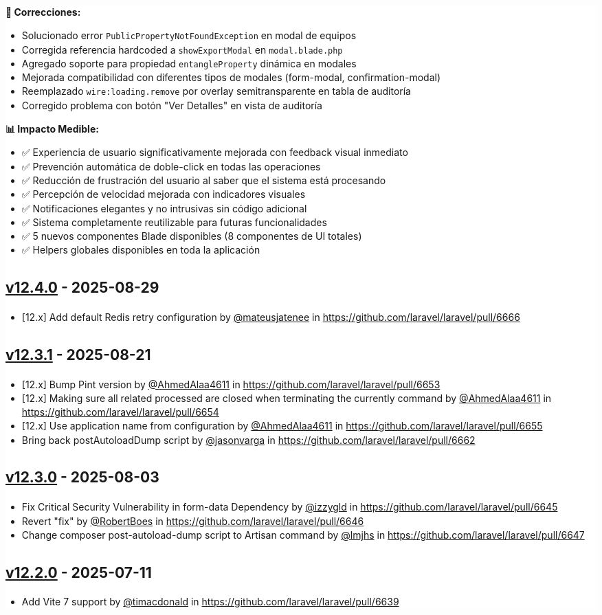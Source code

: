 **🐛 Correcciones:**
- Solucionado error `PublicPropertyNotFoundException` en modal de equipos
- Corregida referencia hardcoded a `showExportModal` en `modal.blade.php`
- Agregado soporte para propiedad `entangleProperty` dinámica en modales
- Mejorada compatibilidad con diferentes tipos de modales (form-modal, confirmation-modal)
- Reemplazado `wire:loading.remove` por overlay semitransparente en tabla de auditoría
- Corregido problema con botón "Ver Detalles" en vista de auditoría

**📊 Impacto Medible:**
- ✅ Experiencia de usuario significativamente mejorada con feedback visual inmediato
- ✅ Prevención automática de doble-click en todas las operaciones
- ✅ Reducción de frustración del usuario al saber que el sistema está procesando
- ✅ Percepción de velocidad mejorada con indicadores visuales
- ✅ Notificaciones elegantes y no intrusivas sin código adicional
- ✅ Sistema completamente reutilizable para futuras funcionalidades
- ✅ 5 nuevos componentes Blade disponibles (8 componentes de UI totales)
- ✅ Helpers globales disponibles en toda la aplicación

## [v12.4.0](https://github.com/laravel/laravel/compare/v12.3.1...v12.4.0) - 2025-08-29

* [12.x] Add default Redis retry configuration by [@mateusjatenee](https://github.com/mateusjatenee) in https://github.com/laravel/laravel/pull/6666

## [v12.3.1](https://github.com/laravel/laravel/compare/v12.3.0...v12.3.1) - 2025-08-21

* [12.x] Bump Pint version by [@AhmedAlaa4611](https://github.com/AhmedAlaa4611) in https://github.com/laravel/laravel/pull/6653
* [12.x] Making sure all related processed are closed when terminating the currently command by [@AhmedAlaa4611](https://github.com/AhmedAlaa4611) in https://github.com/laravel/laravel/pull/6654
* [12.x] Use application name from configuration by [@AhmedAlaa4611](https://github.com/AhmedAlaa4611) in https://github.com/laravel/laravel/pull/6655
* Bring back postAutoloadDump script by [@jasonvarga](https://github.com/jasonvarga) in https://github.com/laravel/laravel/pull/6662

## [v12.3.0](https://github.com/laravel/laravel/compare/v12.2.0...v12.3.0) - 2025-08-03

* Fix Critical Security Vulnerability in form-data Dependency by [@izzygld](https://github.com/izzygld) in https://github.com/laravel/laravel/pull/6645
* Revert "fix" by [@RobertBoes](https://github.com/RobertBoes) in https://github.com/laravel/laravel/pull/6646
* Change composer post-autoload-dump script to Artisan command by [@lmjhs](https://github.com/lmjhs) in https://github.com/laravel/laravel/pull/6647

## [v12.2.0](https://github.com/laravel/laravel/compare/v12.1.0...v12.2.0) - 2025-07-11

* Add Vite 7 support by [@timacdonald](https://github.com/timacdonald) in https://github.com/laravel/laravel/pull/6639
